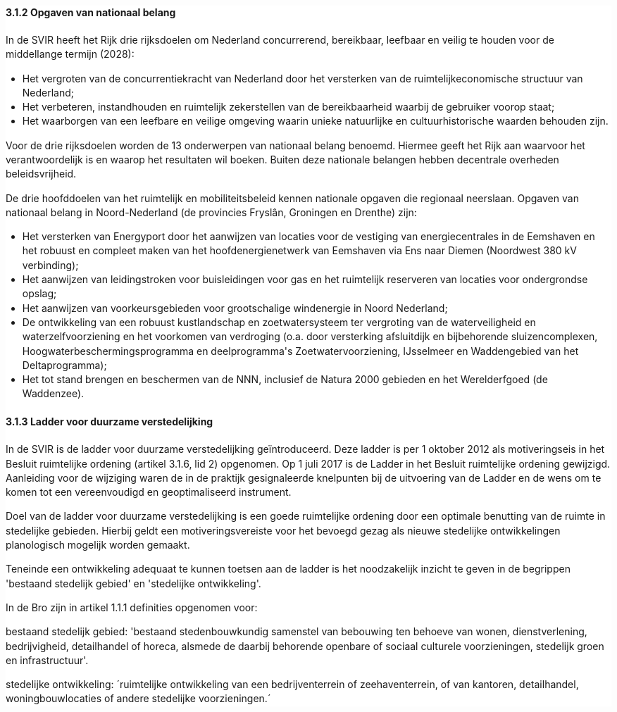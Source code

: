 #### **3.1.2 Opgaven van nationaal belang**

In de SVIR heeft het Rijk drie rijksdoelen om Nederland concurrerend, bereikbaar, leefbaar en veilig te houden voor de middellange termijn (2028):

- Het vergroten van de concurrentiekracht van Nederland door het versterken van de ruimtelijkeconomische structuur van Nederland;
- Het verbeteren, instandhouden en ruimtelijk zekerstellen van de bereikbaarheid waarbij de gebruiker voorop staat;
- Het waarborgen van een leefbare en veilige omgeving waarin unieke natuurlijke en cultuurhistorische waarden behouden zijn.

Voor de drie rijksdoelen worden de 13 onderwerpen van nationaal belang benoemd. Hiermee geeft het Rijk aan waarvoor het verantwoordelijk is en waarop het resultaten wil boeken. Buiten deze nationale belangen hebben decentrale overheden beleidsvrijheid.

De drie hoofddoelen van het ruimtelijk en mobiliteitsbeleid kennen nationale opgaven die regionaal neerslaan. Opgaven van nationaal belang in Noord-Nederland (de provincies Fryslân, Groningen en Drenthe) zijn:

- Het versterken van Energyport door het aanwijzen van locaties voor de vestiging van energiecentrales in de Eemshaven en het robuust en compleet maken van het hoofdenergienetwerk van Eemshaven via Ens naar Diemen (Noordwest 380 kV verbinding);
- Het aanwijzen van leidingstroken voor buisleidingen voor gas en het ruimtelijk reserveren van locaties voor ondergrondse opslag;
- Het aanwijzen van voorkeursgebieden voor grootschalige windenergie in Noord Nederland;
- De ontwikkeling van een robuust kustlandschap en zoetwatersysteem ter vergroting van de waterveiligheid en waterzelfvoorziening en het voorkomen van verdroging (o.a. door versterking afsluitdijk en bijbehorende sluizencomplexen, Hoogwaterbeschermingsprogramma en deelprogramma's Zoetwatervoorziening, IJsselmeer en Waddengebied van het Deltaprogramma);
- Het tot stand brengen en beschermen van de NNN, inclusief de Natura 2000 gebieden en het Werelderfgoed (de Waddenzee).

#### **3.1.3 Ladder voor duurzame verstedelijking**

In de SVIR is de ladder voor duurzame verstedelijking geïntroduceerd. Deze ladder is per 1 oktober 2012 als motiveringseis in het Besluit ruimtelijke ordening (artikel 3.1.6, lid 2) opgenomen. Op 1 juli 2017 is de Ladder in het Besluit ruimtelijke ordening gewijzigd. Aanleiding voor de wijziging waren de in de praktijk gesignaleerde knelpunten bij de uitvoering van de Ladder en de wens om te komen tot een vereenvoudigd en geoptimaliseerd instrument.

Doel van de ladder voor duurzame verstedelijking is een goede ruimtelijke ordening door een optimale benutting van de ruimte in stedelijke gebieden. Hierbij geldt een motiveringsvereiste voor het bevoegd gezag als nieuwe stedelijke ontwikkelingen planologisch mogelijk worden gemaakt.

Teneinde een ontwikkeling adequaat te kunnen toetsen aan de ladder is het noodzakelijk inzicht te geven in de begrippen 'bestaand stedelijk gebied' en 'stedelijke ontwikkeling'.

In de Bro zijn in artikel 1.1.1 definities opgenomen voor:

bestaand stedelijk gebied: 'bestaand stedenbouwkundig samenstel van bebouwing ten behoeve van wonen, dienstverlening, bedrijvigheid, detailhandel of horeca, alsmede de daarbij behorende openbare of sociaal culturele voorzieningen, stedelijk groen en infrastructuur'.

stedelijke ontwikkeling: ´ruimtelijke ontwikkeling van een bedrijventerrein of zeehaventerrein, of van kantoren, detailhandel, woningbouwlocaties of andere stedelijke voorzieningen.´
